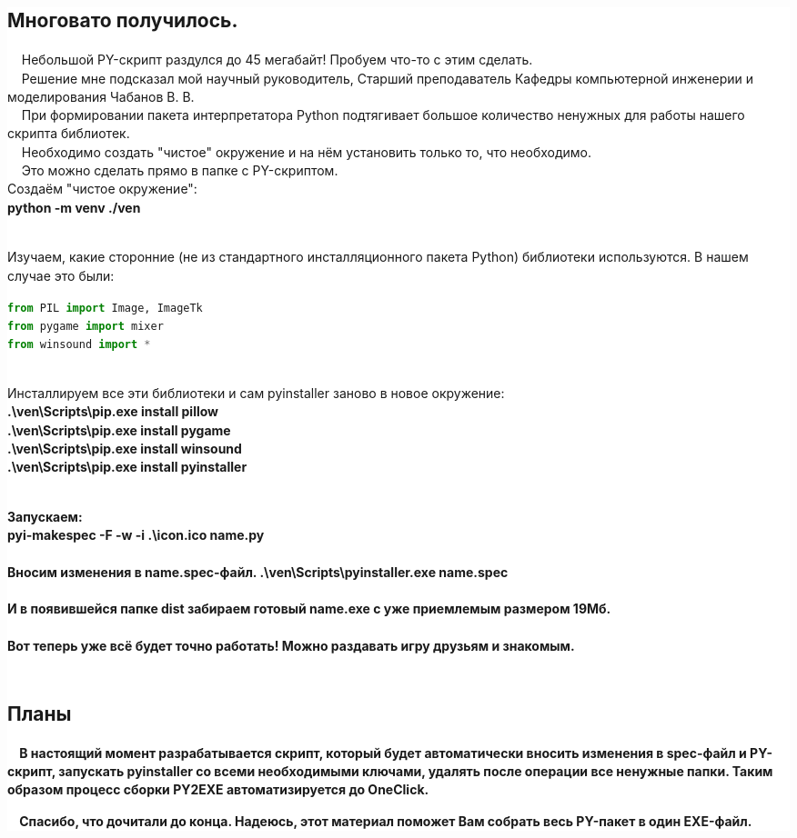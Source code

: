<h2>Многовато получилось.</h2><p><a name="solution"></a></p>
&nbsp;&nbsp;&nbsp;&nbsp;Небольшой PY-скрипт раздулся до 45 мегабайт! Пробуем что-то с этим сделать.<br>
&nbsp;&nbsp;&nbsp;&nbsp;Решение мне подсказал мой научный руководитель, Старший преподаватель Кафедры компьютерной инженерии и моделирования Чабанов В. В.<br>
&nbsp;&nbsp;&nbsp;&nbsp;При формировании пакета интерпретатора Python подтягивает большое количество ненужных для работы нашего скрипта библиотек.<br>
&nbsp;&nbsp;&nbsp;&nbsp;Необходимо создать "чистое" окружение и на нём установить только то, что необходимо.<br>
&nbsp;&nbsp;&nbsp;&nbsp;Это можно сделать прямо в папке с PY-скриптом.<br>
Создаём "чистое окружение":<br>
<b>python -m venv ./ven</b><br><br>

Изучаем, какие сторонние (не из стандартного инсталляционного пакета Python) библиотеки используются. В нашем случае это были:<br>
```python
from PIL import Image, ImageTk
from pygame import mixer
from winsound import *
```
<br>
Инсталлируем все эти библиотеки и сам pyinstaller заново в новое окружение:<br>
<b>.\ven\Scripts\pip.exe install pillow<b><br>
<b>.\ven\Scripts\pip.exe install pygame<b><br>
<b>.\ven\Scripts\pip.exe install winsound<b><br>
<b>.\ven\Scripts\pip.exe install pyinstaller<b><br><br>

Запускаем:<br>
<b>pyi-makespec -F -w -i .\icon.ico name.py</b><br><br>
Вносим изменения в name.spec-файл.
<b>.\ven\Scripts\pyinstaller.exe name.spec</b><br><br>
И в появившейся папке dist забираем готовый name.exe с уже приемлемым размером <b>19Мб.</b><br>
<br>
<b>Вот теперь уже всё будет точно работать! Можно раздавать игру друзьям и знакомым.</b><br>
<br>
<h2>Планы</h2>
&nbsp;&nbsp;&nbsp;&nbsp;В настоящий момент разрабатывается скрипт, который будет автоматически вносить изменения в spec-файл и PY-скрипт, запускать pyinstaller
со всеми необходимыми ключами, удалять после операции все ненужные папки. Таким образом процесс сборки PY2EXE автоматизируется до OneClick.<br>


&nbsp;&nbsp;&nbsp;&nbsp;Спасибо, что дочитали до конца. Надеюсь, этот материал поможет Вам собрать весь PY-пакет в один EXE-файл.

</h4>



